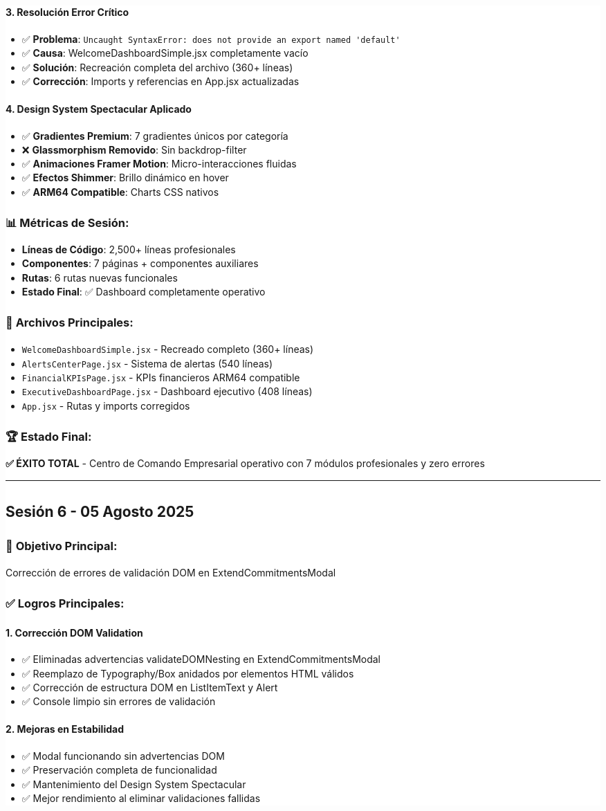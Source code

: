#### **3. Resolución Error Crítico**
- ✅ **Problema**: `Uncaught SyntaxError: does not provide an export named 'default'`
- ✅ **Causa**: WelcomeDashboardSimple.jsx completamente vacío
- ✅ **Solución**: Recreación completa del archivo (360+ líneas)
- ✅ **Corrección**: Imports y referencias en App.jsx actualizadas

#### **4. Design System Spectacular Aplicado**
- ✅ **Gradientes Premium**: 7 gradientes únicos por categoría
- ❌ **Glassmorphism Removido**: Sin backdrop-filter
- ✅ **Animaciones Framer Motion**: Micro-interacciones fluidas
- ✅ **Efectos Shimmer**: Brillo dinámico en hover
- ✅ **ARM64 Compatible**: Charts CSS nativos

### 📊 **Métricas de Sesión:**
- **Líneas de Código**: 2,500+ líneas profesionales
- **Componentes**: 7 páginas + componentes auxiliares
- **Rutas**: 6 rutas nuevas funcionales
- **Estado Final**: ✅ Dashboard completamente operativo

### 📁 **Archivos Principales:**
- `WelcomeDashboardSimple.jsx` - Recreado completo (360+ líneas)
- `AlertsCenterPage.jsx` - Sistema de alertas (540 líneas)
- `FinancialKPIsPage.jsx` - KPIs financieros ARM64 compatible
- `ExecutiveDashboardPage.jsx` - Dashboard ejecutivo (408 líneas)
- `App.jsx` - Rutas y imports corregidos

### 🏆 **Estado Final:**
**✅ ÉXITO TOTAL** - Centro de Comando Empresarial operativo con 7 módulos profesionales y zero errores

---

## Sesión 6 - 05 Agosto 2025

### 🎯 **Objetivo Principal:**
Corrección de errores de validación DOM en ExtendCommitmentsModal

### ✅ **Logros Principales:**

#### **1. Corrección DOM Validation**
- ✅ Eliminadas advertencias validateDOMNesting en ExtendCommitmentsModal
- ✅ Reemplazo de Typography/Box anidados por elementos HTML válidos
- ✅ Corrección de estructura DOM en ListItemText y Alert
- ✅ Console limpio sin errores de validación

#### **2. Mejoras en Estabilidad**
- ✅ Modal funcionando sin advertencias DOM
- ✅ Preservación completa de funcionalidad
- ✅ Mantenimiento del Design System Spectacular
- ✅ Mejor rendimiento al eliminar validaciones fallidas
